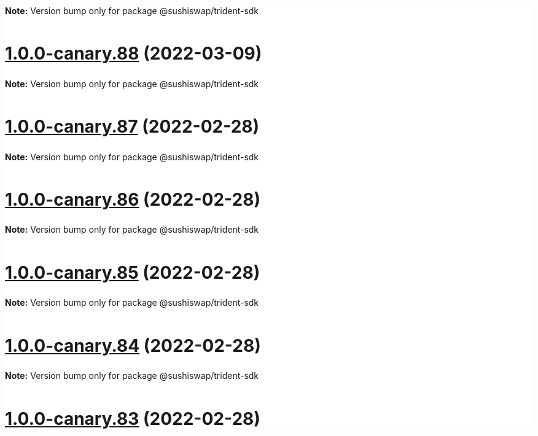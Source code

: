 **Note:** Version bump only for package @sushiswap/trident-sdk





# [1.0.0-canary.88](https://github.com/sushiswap/sdk/compare/@sushiswap/trident-sdk@1.0.0-canary.87...@sushiswap/trident-sdk@1.0.0-canary.88) (2022-03-09)

**Note:** Version bump only for package @sushiswap/trident-sdk





# [1.0.0-canary.87](https://github.com/sushiswap/sdk/compare/@sushiswap/trident-sdk@1.0.0-canary.86...@sushiswap/trident-sdk@1.0.0-canary.87) (2022-02-28)

**Note:** Version bump only for package @sushiswap/trident-sdk





# [1.0.0-canary.86](https://github.com/sushiswap/sdk/compare/@sushiswap/trident-sdk@1.0.0-canary.85...@sushiswap/trident-sdk@1.0.0-canary.86) (2022-02-28)

**Note:** Version bump only for package @sushiswap/trident-sdk





# [1.0.0-canary.85](https://github.com/sushiswap/sdk/compare/@sushiswap/trident-sdk@1.0.0-canary.84...@sushiswap/trident-sdk@1.0.0-canary.85) (2022-02-28)

**Note:** Version bump only for package @sushiswap/trident-sdk





# [1.0.0-canary.84](https://github.com/sushiswap/sdk/compare/@sushiswap/trident-sdk@1.0.0-canary.83...@sushiswap/trident-sdk@1.0.0-canary.84) (2022-02-28)

**Note:** Version bump only for package @sushiswap/trident-sdk





# [1.0.0-canary.83](https://github.com/sushiswap/sdk/compare/@sushiswap/trident-sdk@1.0.0-canary.82...@sushiswap/trident-sdk@1.0.0-canary.83) (2022-02-28)
